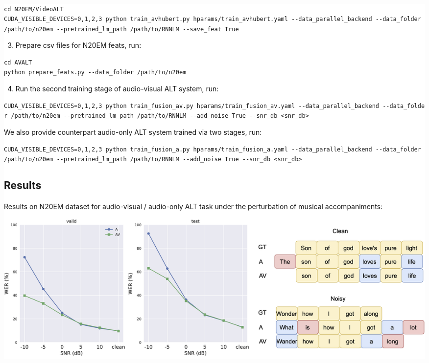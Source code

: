 ```
cd N20EM/VideoALT
CUDA_VISIBLE_DEVICES=0,1,2,3 python train_avhubert.py hparams/train_avhubert.yaml --data_parallel_backend --data_folder /path/to/n20em --pretrained_lm_path /path/to/RNNLM --save_feat True
```

3. Prepare csv files for N20EM feats, run:
```
cd AVALT
python prepare_feats.py --data_folder /path/to/n20em
```

4. Run the second training stage of audio-visual ALT system, run:
```
CUDA_VISIBLE_DEVICES=0,1,2,3 python train_fusion_av.py hparams/train_fusion_av.yaml --data_parallel_backend --data_folder /path/to/n20em --pretrained_lm_path /path/to/RNNLM --add_noise True --snr_db <snr_db>
```

We also provide counterpart audio-only ALT system trained via two stages, run:
```
CUDA_VISIBLE_DEVICES=0,1,2,3 python train_fusion_a.py hparams/train_fusion_a.yaml --data_parallel_backend --data_folder /path/to/n20em --pretrained_lm_path /path/to/RNNLM --add_noise True --snr_db <snr_db>
```

## Results
Results on N20EM dataset for audio-visual / audio-only ALT task under the perturbation of musical accompaniments:

<p align="center">
<img src="../../assets/AVALT_results.png" alt="" data-canonical-src="../../assets/AVALT_results.png" width="100%"/>
</p>